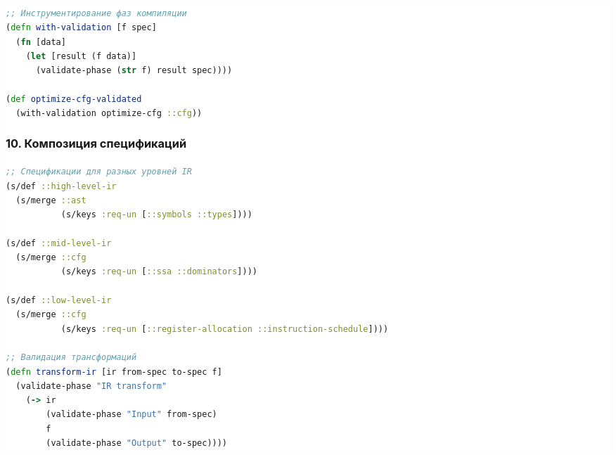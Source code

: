 ```clojure
;; Инструментирование фаз компиляции
(defn with-validation [f spec]
  (fn [data]
    (let [result (f data)]
      (validate-phase (str f) result spec))))

(def optimize-cfg-validated
  (with-validation optimize-cfg ::cfg))
```

### 10. Композиция спецификаций

```clojure
;; Спецификации для разных уровней IR
(s/def ::high-level-ir
  (s/merge ::ast
           (s/keys :req-un [::symbols ::types])))

(s/def ::mid-level-ir
  (s/merge ::cfg
           (s/keys :req-un [::ssa ::dominators])))

(s/def ::low-level-ir
  (s/merge ::cfg
           (s/keys :req-un [::register-allocation ::instruction-schedule])))

;; Валидация трансформаций
(defn transform-ir [ir from-spec to-spec f]
  (validate-phase "IR transform"
    (-> ir
        (validate-phase "Input" from-spec)
        f
        (validate-phase "Output" to-spec))))
``` 